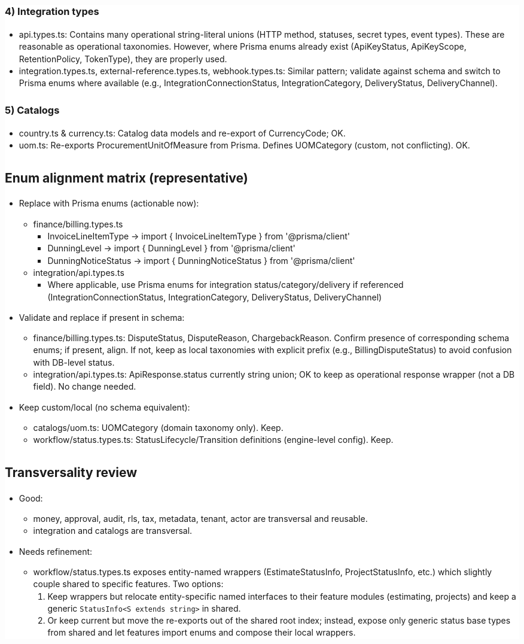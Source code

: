 ### 4) Integration types

- api.types.ts: Contains many operational string-literal unions (HTTP method, statuses, secret types, event types). These are reasonable as operational taxonomies. However, where Prisma enums already exist (ApiKeyStatus, ApiKeyScope, RetentionPolicy, TokenType), they are properly used.
- integration.types.ts, external-reference.types.ts, webhook.types.ts: Similar pattern; validate against schema and switch to Prisma enums where available (e.g., IntegrationConnectionStatus, IntegrationCategory, DeliveryStatus, DeliveryChannel).

### 5) Catalogs

- country.ts & currency.ts: Catalog data models and re-export of CurrencyCode; OK.
- uom.ts: Re-exports ProcurementUnitOfMeasure from Prisma. Defines UOMCategory (custom, not conflicting). OK.

## Enum alignment matrix (representative)

- Replace with Prisma enums (actionable now):

  - finance/billing.types.ts
    - InvoiceLineItemType -> import { InvoiceLineItemType } from '@prisma/client'
    - DunningLevel -> import { DunningLevel } from '@prisma/client'
    - DunningNoticeStatus -> import { DunningNoticeStatus } from '@prisma/client'
  - integration/api.types.ts
    - Where applicable, use Prisma enums for integration status/category/delivery if referenced (IntegrationConnectionStatus, IntegrationCategory, DeliveryStatus, DeliveryChannel)

- Validate and replace if present in schema:

  - finance/billing.types.ts: DisputeStatus, DisputeReason, ChargebackReason. Confirm presence of corresponding schema enums; if present, align. If not, keep as local taxonomies with explicit prefix (e.g., BillingDisputeStatus) to avoid confusion with DB-level status.
  - integration/api.types.ts: ApiResponse.status currently string union; OK to keep as operational response wrapper (not a DB field). No change needed.

- Keep custom/local (no schema equivalent):
  - catalogs/uom.ts: UOMCategory (domain taxonomy only). Keep.
  - workflow/status.types.ts: StatusLifecycle/Transition definitions (engine-level config). Keep.

## Transversality review

- Good:

  - money, approval, audit, rls, tax, metadata, tenant, actor are transversal and reusable.
  - integration and catalogs are transversal.

- Needs refinement:

  - workflow/status.types.ts exposes entity-named wrappers (EstimateStatusInfo, ProjectStatusInfo, etc.) which slightly couple shared to specific features. Two options:
    1. Keep wrappers but relocate entity-specific named interfaces to their feature modules (estimating, projects) and keep a generic `StatusInfo<S extends string>` in shared.
    2. Or keep current but move the re-exports out of the shared root index; instead, expose only generic status base types from shared and let features import enums and compose their local wrappers.
